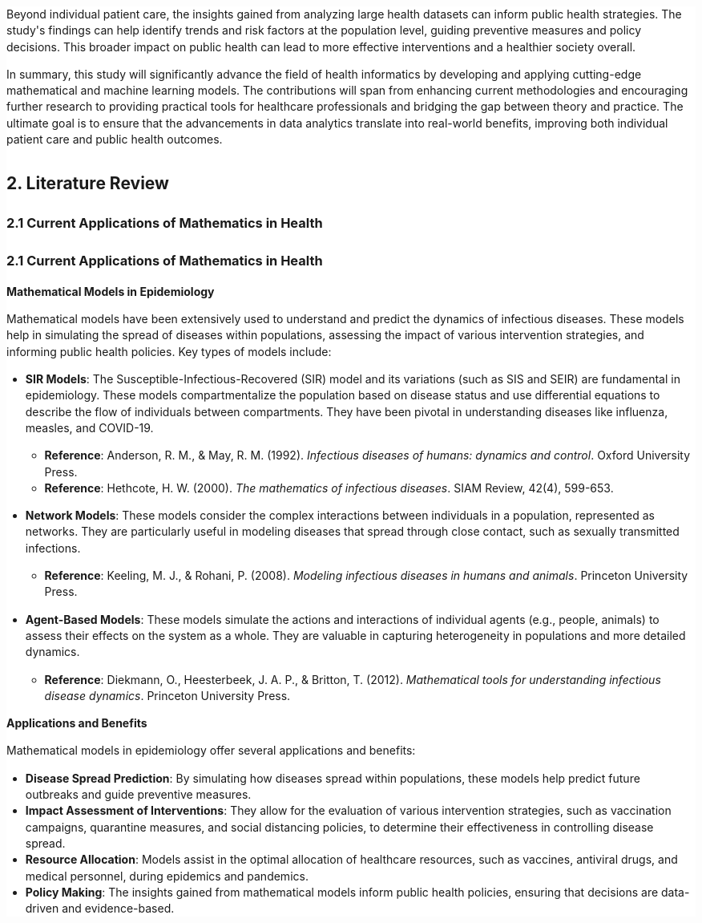 Beyond individual patient care, the insights gained from analyzing large health datasets can inform public health strategies. The study's findings can help identify trends and risk factors at the population level, guiding preventive measures and policy decisions. This broader impact on public health can lead to more effective interventions and a healthier society overall.

In summary, this study will significantly advance the field of health informatics by developing and applying cutting-edge mathematical and machine learning models. The contributions will span from enhancing current methodologies and encouraging further research to providing practical tools for healthcare professionals and bridging the gap between theory and practice. The ultimate goal is to ensure that the advancements in data analytics translate into real-world benefits, improving both individual patient care and public health outcomes.


## 2. Literature Review

### 2.1 Current Applications of Mathematics in Health

### 2.1 Current Applications of Mathematics in Health

**Mathematical Models in Epidemiology**

Mathematical models have been extensively used to understand and predict the dynamics of infectious diseases. These models help in simulating the spread of diseases within populations, assessing the impact of various intervention strategies, and informing public health policies. Key types of models include:

- **SIR Models**: The Susceptible-Infectious-Recovered (SIR) model and its variations (such as SIS and SEIR) are fundamental in epidemiology. These models compartmentalize the population based on disease status and use differential equations to describe the flow of individuals between compartments. They have been pivotal in understanding diseases like influenza, measles, and COVID-19.
  - **Reference**: Anderson, R. M., & May, R. M. (1992). *Infectious diseases of humans: dynamics and control*. Oxford University Press.
  - **Reference**: Hethcote, H. W. (2000). *The mathematics of infectious diseases*. SIAM Review, 42(4), 599-653.

- **Network Models**: These models consider the complex interactions between individuals in a population, represented as networks. They are particularly useful in modeling diseases that spread through close contact, such as sexually transmitted infections.
  - **Reference**: Keeling, M. J., & Rohani, P. (2008). *Modeling infectious diseases in humans and animals*. Princeton University Press.

- **Agent-Based Models**: These models simulate the actions and interactions of individual agents (e.g., people, animals) to assess their effects on the system as a whole. They are valuable in capturing heterogeneity in populations and more detailed dynamics.
  - **Reference**: Diekmann, O., Heesterbeek, J. A. P., & Britton, T. (2012). *Mathematical tools for understanding infectious disease dynamics*. Princeton University Press.

**Applications and Benefits**

Mathematical models in epidemiology offer several applications and benefits:

- **Disease Spread Prediction**: By simulating how diseases spread within populations, these models help predict future outbreaks and guide preventive measures.
- **Impact Assessment of Interventions**: They allow for the evaluation of various intervention strategies, such as vaccination campaigns, quarantine measures, and social distancing policies, to determine their effectiveness in controlling disease spread.
- **Resource Allocation**: Models assist in the optimal allocation of healthcare resources, such as vaccines, antiviral drugs, and medical personnel, during epidemics and pandemics.
- **Policy Making**: The insights gained from mathematical models inform public health policies, ensuring that decisions are data-driven and evidence-based.

